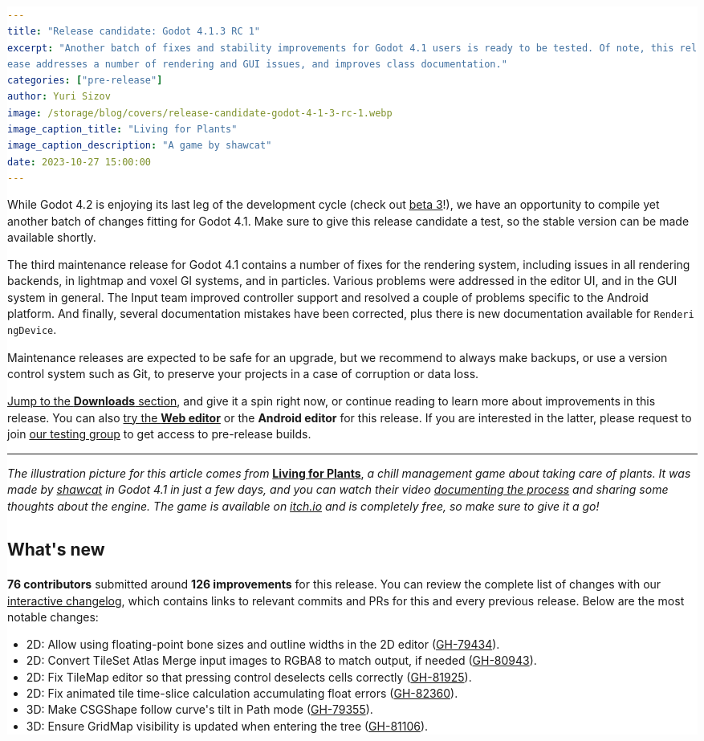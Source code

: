 ```yaml
---
title: "Release candidate: Godot 4.1.3 RC 1"
excerpt: "Another batch of fixes and stability improvements for Godot 4.1 users is ready to be tested. Of note, this release addresses a number of rendering and GUI issues, and improves class documentation."
categories: ["pre-release"]
author: Yuri Sizov
image: /storage/blog/covers/release-candidate-godot-4-1-3-rc-1.webp
image_caption_title: "Living for Plants"
image_caption_description: "A game by shawcat"
date: 2023-10-27 15:00:00
---
```


While Godot 4.2 is enjoying its last leg of the development cycle (check out [beta 3](/article/dev-snapshot-godot-4-2-beta-3)!), we have an opportunity to compile yet another batch of changes fitting for Godot 4.1. Make sure to give this release candidate a test, so the stable version can be made available shortly.

The third maintenance release for Godot 4.1 contains a number of fixes for the rendering system, including issues in all rendering backends, in lightmap and voxel GI systems, and in particles. Various problems were addressed in the editor UI, and in the GUI system in general. The Input team improved controller support and resolved a couple of problems specific to the Android platform. And finally, several documentation mistakes have been corrected, plus there is new documentation available for `RenderingDevice`.

Maintenance releases are expected to be safe for an upgrade, but we recommend to always make backups, or use a version control system such as Git, to preserve your projects in a case of corruption or data loss.

[Jump to the **Downloads** section](#downloads), and give it a spin right now, or continue reading to learn more about improvements in this release. You can also [try the **Web editor**](https://editor.godotengine.org/releases/4.1.3.rc1/) or the **Android editor** for this release. If you are interested in the latter, please request to join [our testing group](https://groups.google.com/g/godot-testers) to get access to pre-release builds.

-----

*The illustration picture for this article comes from* [**Living for Plants**](https://shawcat.itch.io/living-for-plants), *a chill management game about taking care of plants. It was made by [shawcat](https://twitter.com/shawquack) in Godot 4.1 in just a few days, and you can watch their video [documenting the process](https://www.youtube.com/watch?v=XQ_LpQzbsok) and sharing some thoughts about the engine. The game is available on [itch.io](https://shawcat.itch.io/living-for-plants) and is completely free, so make sure to give it a go!*

## What's new

**76 contributors** submitted around **126 improvements** for this release. You can review the complete list of changes with our [interactive changelog](https://godotengine.github.io/godot-interactive-changelog/#4.1.3-rc1), which contains links to relevant commits and PRs for this and every previous release. Below are the most notable changes:

- 2D: Allow using floating-point bone sizes and outline widths in the 2D editor ([GH-79434](https://github.com/godotengine/godot/pull/79434)).
- 2D: Convert TileSet Atlas Merge input images to RGBA8 to match output, if needed ([GH-80943](https://github.com/godotengine/godot/pull/80943)).
- 2D: Fix TileMap editor so that pressing control deselects cells correctly ([GH-81925](https://github.com/godotengine/godot/pull/81925)).
- 2D: Fix animated tile time-slice calculation accumulating float errors ([GH-82360](https://github.com/godotengine/godot/pull/82360)).
- 3D: Make CSGShape follow curve's tilt in Path mode ([GH-79355](https://github.com/godotengine/godot/pull/79355)).
- 3D: Ensure GridMap visibility is updated when entering the tree ([GH-81106](https://github.com/godotengine/godot/pull/81106)).